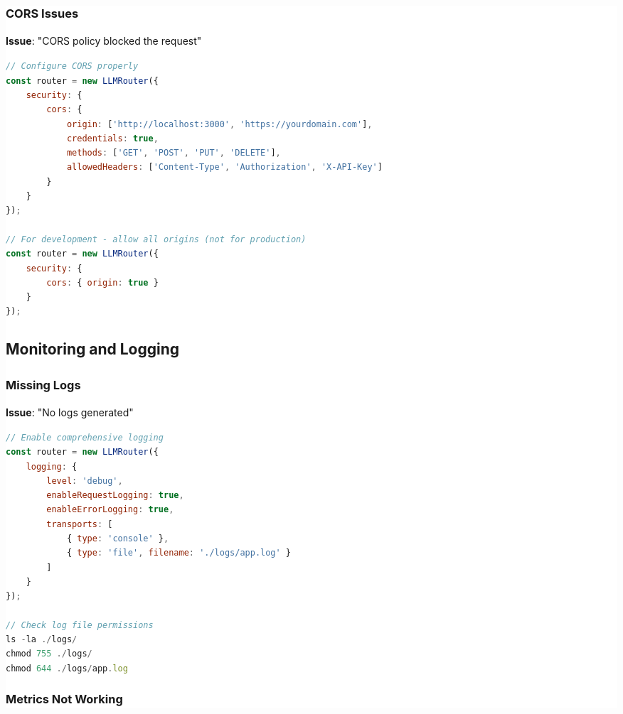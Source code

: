 ### CORS Issues

**Issue**: "CORS policy blocked the request"

```javascript
// Configure CORS properly
const router = new LLMRouter({
    security: {
        cors: {
            origin: ['http://localhost:3000', 'https://yourdomain.com'],
            credentials: true,
            methods: ['GET', 'POST', 'PUT', 'DELETE'],
            allowedHeaders: ['Content-Type', 'Authorization', 'X-API-Key']
        }
    }
});

// For development - allow all origins (not for production)
const router = new LLMRouter({
    security: {
        cors: { origin: true }
    }
});
```

## Monitoring and Logging

### Missing Logs

**Issue**: "No logs generated"

```javascript
// Enable comprehensive logging
const router = new LLMRouter({
    logging: {
        level: 'debug',
        enableRequestLogging: true,
        enableErrorLogging: true,
        transports: [
            { type: 'console' },
            { type: 'file', filename: './logs/app.log' }
        ]
    }
});

// Check log file permissions
ls -la ./logs/
chmod 755 ./logs/
chmod 644 ./logs/app.log
```

### Metrics Not Working
